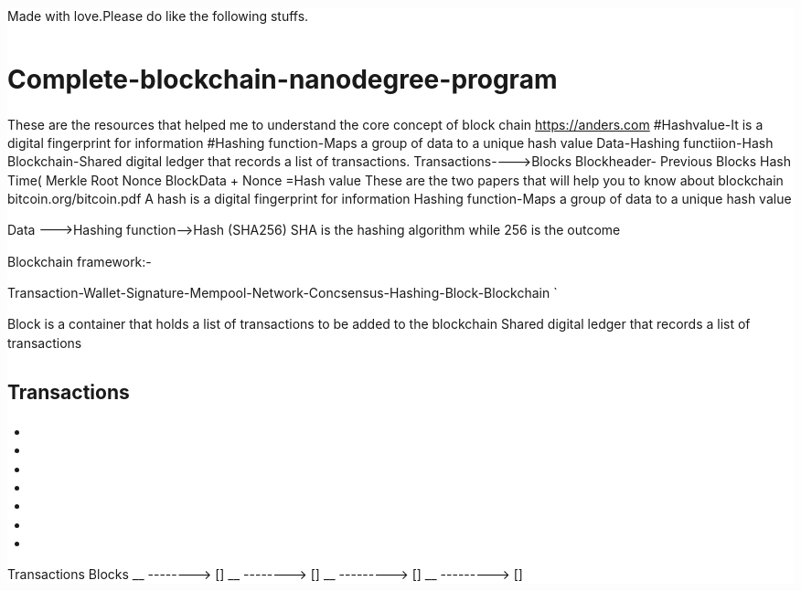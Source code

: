 
Made with love.Please do like the following stuffs.
#  Complete-blockchain-nanodegree-program 
These are the resources that helped me to understand the core concept of block chain
https://anders.com
#Hashvalue-It is a digital fingerprint for information
#Hashing function-Maps a group of data to a unique hash value
Data-Hashing functiion-Hash
Blockchain-Shared digital ledger that records a list of transactions.
Transactions---->Blocks
Blockheader-
Previous 
Blocks Hash
Time(
Merkle Root 
Nonce
BlockData + Nonce =Hash value
These are the two papers that will help you to know about blockchain
bitcoin.org/bitcoin.pdf
A hash is a digital fingerprint for information
Hashing function-Maps a group of data to a unique hash value




Data --->Hashing function-->Hash
           (SHA256)
           SHA is the hashing algorithm while 256 is the outcome

Blockchain framework:-

Transaction-Wallet-Signature-Mempool-Network-Concsensus-Hashing-Block-Blockchain
  `


Block is a container that holds a list of transactions to be added to the blockchain
Shared digital ledger that records a list of transactions


Transactions
-
-
-
-
-
-
-
-


Transactions    Blocks
__    -------->  []
__    -------->  []
__    ---------> []
__    ---------> []
